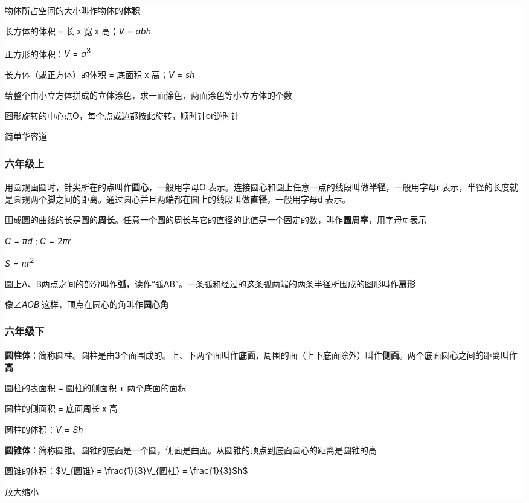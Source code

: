 物体所占空间的大小叫作物体的**体积**

长方体的体积 = 长 x 宽 x 高；$V = abh$

正方形的体积：$V=a^3$

长方体（或正方体）的体积 = 底面积 x 高；$V = sh$



给整个由小立方体拼成的立体涂色，求一面涂色，两面涂色等小立方体的个数

图形旋转的中心点O，每个点或边都按此旋转，顺时针or逆时针

简单华容道



### 六年级上

用圆规画圆时，针尖所在的点叫作**圆心**，一般用字母O 表示。连接圆心和圆上任意一点的线段叫做**半径**，一般用字母r 表示，半径的长度就是圆规两个脚之间的距离。通过圆心并且两端都在圆上的线段叫做**直径**，一般用字母d 表示。

围成圆的曲线的长是圆的**周长**。任意一个圆的周长与它的直径的比值是一个固定的数，叫作**圆周率**，用字母$\pi$ 表示

$C=\pi d$ ; $C=2\pi r$

$S=\pi r^2$ 

圆上A、B两点之间的部分叫作**弧**，读作“弧AB”。一条弧和经过的这条弧两端的两条半径所围成的图形叫作**扇形**  

像$\angle AOB$ 这样，顶点在圆心的角叫作**圆心角**



### 六年级下

**圆柱体**：简称圆柱。圆柱是由3个面围成的。上、下两个面叫作**底面**，周围的面（上下底面除外）叫作**侧面**。两个底面圆心之间的距离叫作**高**

圆柱的表面积 = 圆柱的侧面积 + 两个底面的面积

圆柱的侧面积 = 底面周长 x 高

圆柱的体积：$V = Sh$

**圆锥体**：简称圆锥。圆锥的底面是一个圆，侧面是曲面。从圆锥的顶点到底面圆心的距离是圆锥的高

圆锥的体积：$V_{圆锥} = \frac{1}{3}V_{圆柱} = \frac{1}{3}Sh$



放大缩小
